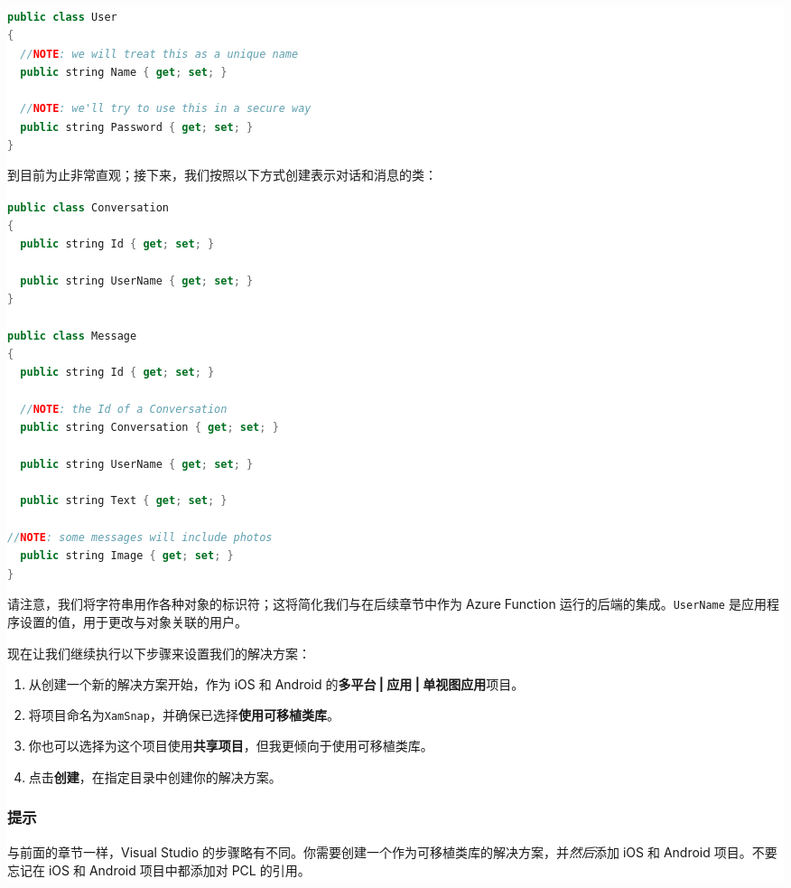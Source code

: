 ```kt
public class User 
{ 
  //NOTE: we will treat this as a unique name 
  public string Name { get; set; } 

  //NOTE: we'll try to use this in a secure way 
  public string Password { get; set; } 
} 

```

到目前为止非常直观；接下来，我们按照以下方式创建表示对话和消息的类：

```kt
public class Conversation 
{ 
  public string Id { get; set; } 

  public string UserName { get; set; } 
} 

public class Message 
{ 
  public string Id { get; set; } 

  //NOTE: the Id of a Conversation 
  public string Conversation { get; set; }  

  public string UserName { get; set; } 

  public string Text { get; set; }

//NOTE: some messages will include photos 
  public string Image { get; set; } 
} 

```

请注意，我们将字符串用作各种对象的标识符；这将简化我们与在后续章节中作为 Azure Function 运行的后端的集成。`UserName` 是应用程序设置的值，用于更改与对象关联的用户。

现在让我们继续执行以下步骤来设置我们的解决方案：

1.  从创建一个新的解决方案开始，作为 iOS 和 Android 的**多平台 | 应用 | 单视图应用**项目。

1.  将项目命名为`XamSnap`，并确保已选择**使用可移植类库**。

1.  你也可以选择为这个项目使用**共享项目**，但我更倾向于使用可移植类库。

1.  点击**创建**，在指定目录中创建你的解决方案。

### 提示

与前面的章节一样，Visual Studio 的步骤略有不同。你需要创建一个作为可移植类库的解决方案，并*然后*添加 iOS 和 Android 项目。不要忘记在 iOS 和 Android 项目中都添加对 PCL 的引用。
